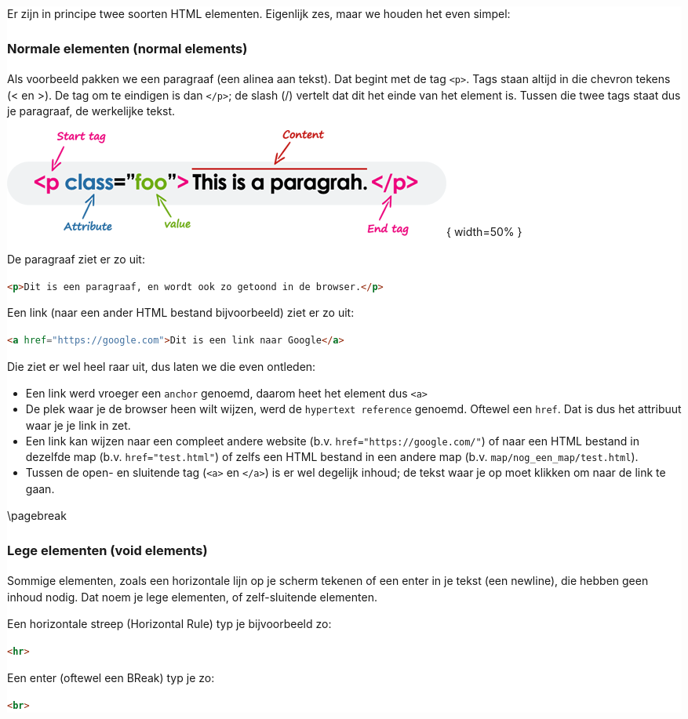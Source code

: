 Er zijn in principe twee soorten HTML elementen. Eigenlijk zes, maar we houden het even simpel:

### Normale elementen (normal elements)
Als voorbeeld pakken we een paragraaf (een alinea aan tekst). Dat begint met de tag `<p>`. Tags staan altijd in die chevron tekens (< en >). De tag om te eindigen is dan `</p>`; de slash (/) vertelt dat dit het einde van het element is. Tussen die twee tags staat dus je paragraaf, de werkelijke tekst.

![](images/html_element.png){ width=50% }

De paragraaf ziet er zo uit:

```html
<p>Dit is een paragraaf, en wordt ook zo getoond in de browser.</p>
```

Een link (naar een ander HTML bestand bijvoorbeeld) ziet er zo uit:

```html
<a href="https://google.com">Dit is een link naar Google</a>
```

Die ziet er wel heel raar uit, dus laten we die even ontleden:

- Een link werd vroeger een `anchor` genoemd, daarom heet het element dus `<a>`
- De plek waar je de browser heen wilt wijzen, werd de `hypertext reference` genoemd. Oftewel een `href`. Dat is dus het attribuut waar je je link in zet.
- Een link kan wijzen naar een compleet andere website (b.v. `href="https://google.com/"`) of naar een HTML bestand in dezelfde map (b.v. `href="test.html"`) of zelfs een HTML bestand in een andere map (b.v. `map/nog_een_map/test.html`).
- Tussen de open- en sluitende tag (`<a>` en `</a>`) is er wel degelijk inhoud; de tekst waar je op moet klikken om naar de link te gaan.


\pagebreak

### Lege elementen (void elements)
Sommige elementen, zoals een horizontale lijn op je scherm tekenen of een enter in je tekst (een newline), die hebben geen inhoud nodig. Dat noem je lege elementen, of zelf-sluitende elementen.

Een horizontale streep (Horizontal Rule) typ je bijvoorbeeld zo:

```html
<hr>
```

Een enter (oftewel een BReak) typ je zo:

```html
<br>
```
